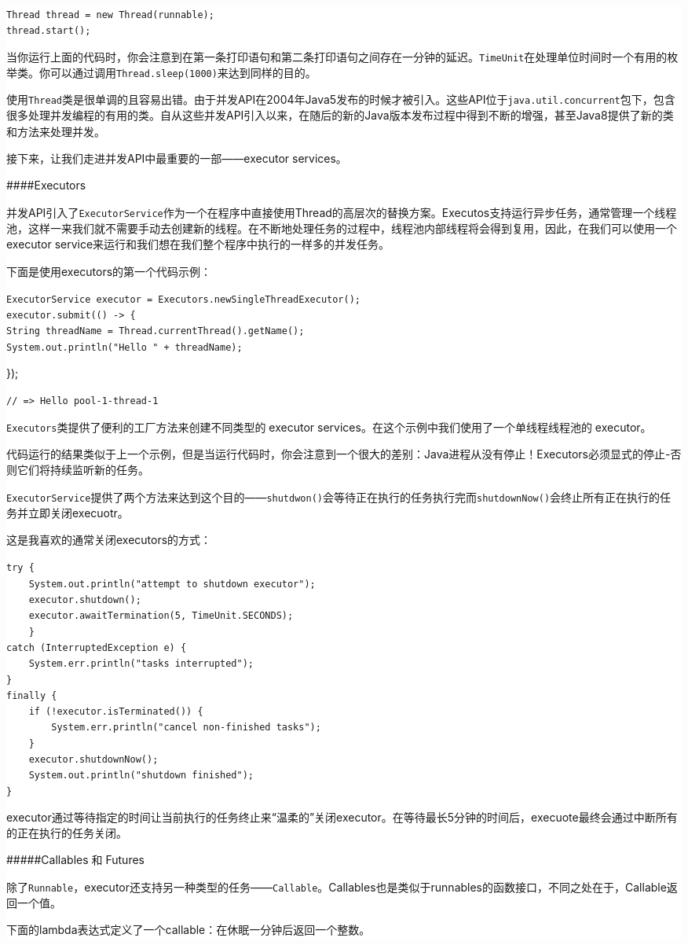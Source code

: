 	Thread thread = new Thread(runnable);
	thread.start();

当你运行上面的代码时，你会注意到在第一条打印语句和第二条打印语句之间存在一分钟的延迟。<code>TimeUnit</code>在处理单位时间时一个有用的枚举类。你可以通过调用<code>Thread.sleep(1000)</code>来达到同样的目的。

使用<code>Thread</code>类是很单调的且容易出错。由于并发API在2004年Java5发布的时候才被引入。这些API位于<code>java.util.concurrent</code>包下，包含很多处理并发编程的有用的类。自从这些并发API引入以来，在随后的新的Java版本发布过程中得到不断的增强，甚至Java8提供了新的类和方法来处理并发。

接下来，让我们走进并发API中最重要的一部——executor services。

####Executors

并发API引入了<code>ExecutorService</code>作为一个在程序中直接使用Thread的高层次的替换方案。Executos支持运行异步任务，通常管理一个线程池，这样一来我们就不需要手动去创建新的线程。在不断地处理任务的过程中，线程池内部线程将会得到复用，因此，在我们可以使用一个executor service来运行和我们想在我们整个程序中执行的一样多的并发任务。

下面是使用executors的第一个代码示例：

    ExecutorService executor = Executors.newSingleThreadExecutor();
	executor.submit(() -> {
    String threadName = Thread.currentThread().getName();
    System.out.println("Hello " + threadName);
});

	// => Hello pool-1-thread-1

<code>Executors</code>类提供了便利的工厂方法来创建不同类型的 executor services。在这个示例中我们使用了一个单线程线程池的 executor。

代码运行的结果类似于上一个示例，但是当运行代码时，你会注意到一个很大的差别：Java进程从没有停止！Executors必须显式的停止-否则它们将持续监听新的任务。

<code>ExecutorService</code>提供了两个方法来达到这个目的——<code>shutdwon()</code>会等待正在执行的任务执行完而<code>shutdownNow()</code>会终止所有正在执行的任务并立即关闭execuotr。

这是我喜欢的通常关闭executors的方式：

    try {
	    System.out.println("attempt to shutdown executor");
	    executor.shutdown();
	    executor.awaitTermination(5, TimeUnit.SECONDS);
		}
	catch (InterruptedException e) {
	    System.err.println("tasks interrupted");
	}
	finally {
	    if (!executor.isTerminated()) {
	        System.err.println("cancel non-finished tasks");
	    }
	    executor.shutdownNow();
	    System.out.println("shutdown finished");
	}

executor通过等待指定的时间让当前执行的任务终止来“温柔的”关闭executor。在等待最长5分钟的时间后，execuote最终会通过中断所有的正在执行的任务关闭。

#####Callables 和 Futures

除了<code>Runnable</code>，executor还支持另一种类型的任务——<code>Callable</code>。Callables也是类似于runnables的函数接口，不同之处在于，Callable返回一个值。

下面的lambda表达式定义了一个callable：在休眠一分钟后返回一个整数。
